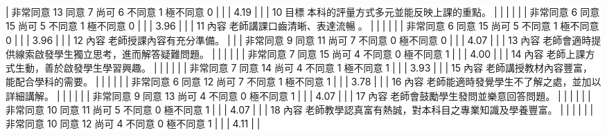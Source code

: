 |  非常同意 13 同意 7  尚可 6 不同意 1 極不同意 0  |                    |
|       4.19                        |                                   |
| 10 目標 本科的評量方式多元並能反映上課的重點。 |                      |
|                                   |                                   |
|  非常同意 6 同意 15 尚可 5 不同意 1 極不同意 0   |                    |
|      3.96                         |                                   |
| 11 內容 老師講課口齒清晰、表達流暢 。 |                               |
|                                   |                                   |
|  非常同意 6 同意 15 尚可 5 不同意 1 極不同意 0   |                    |
|      3.96                         |                                   |
| 12 內容 老師授課內容有充分準備。  |                                   |
|  非常同意 9 同意 11 尚可 7 不同意 0 極不同意 0   |                    |
|      4.07                         |                                   |
| 13 內容 老師會適時提供線索啟發學生獨立思考，進而解答疑難問題。 |      |
|                                   |                                   |
|  非常同意 7 同意 15 尚可 4 不同意 0 極不同意 1   |                    |
|      4.00                         |                                   |
| 14 內容 老師上課方式生動，善於啟發學生學習興趣。 |                    |
|                                   |                                   |
|  非常同意 7 同意 14 尚可 4 不同意 1 極不同意 1   |                    |
|      3.93                         |                                   |
| 15 內容 老師講授教材內容豐富，能配合學科的需要。 |                    |
|                                   |                                   |
|  非常同意 6 同意 12 尚可 7 不同意 1 極不同意 1   |                    |
|      3.78                         |                                   |
| 16 內容 老師能適時發覺學生不了解之處，並加以詳細講解。 |              |
|                                   |                                   |
|  非常同意 9 同意 13 尚可 4 不同意 0 極不同意 1   |                    |
|      4.07                         |                                   |
| 17 內容 老師會鼓勵學生發問並樂意回答問題。 |                          |
|                                   |                                   |
|  非常同意 10 同意 11 尚可 5 不同意 0 極不同意 1  |                    |
|       4.07                        |                                   |
| 18 內容 老師教學認真富有熱誠，對本科目之專業知識及學養豐富。 |        |
|                                   |                                   |
|  非常同意 10 同意 12 尚可 4 不同意 0 極不同意 1  |                    |
|       4.11                        |                                   |